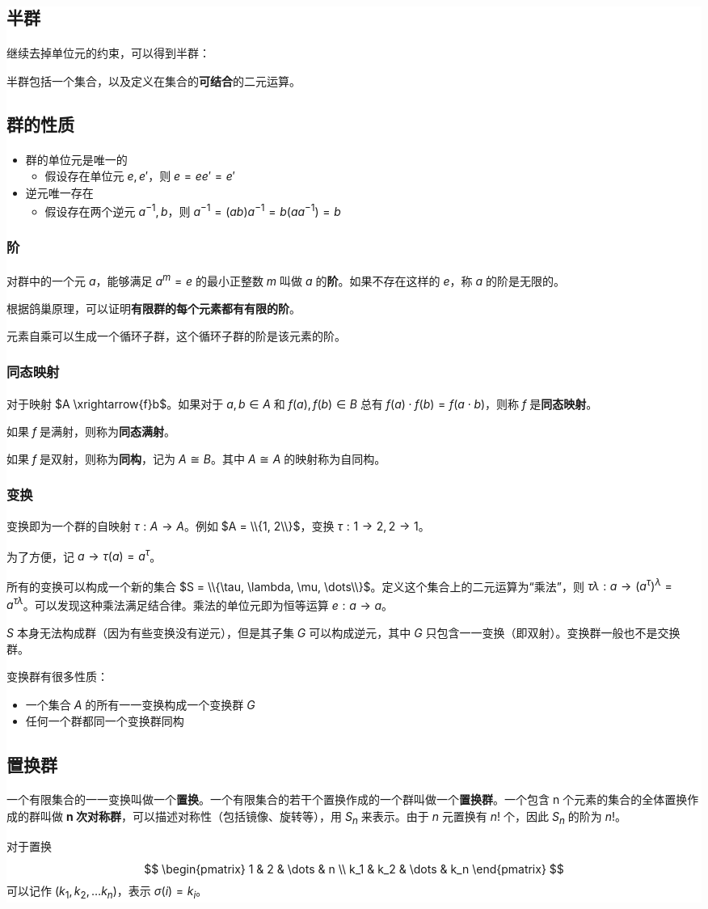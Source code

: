 ## 半群

继续去掉单位元的约束，可以得到半群：

半群包括一个集合，以及定义在集合的**可结合**的二元运算。

## 群的性质

- 群的单位元是唯一的
  - 假设存在单位元 $e, e'$，则 $e = ee' = e'$
- 逆元唯一存在
  - 假设存在两个逆元 $a^{-1}, b$，则 $a^{-1} = (ab)a^{-1} = b(aa^{-1}) = b$

### 阶

对群中的一个元 $a$，能够满足 $a^m = e$ 的最小正整数 $m$ 叫做 $a$ 的**阶**。如果不存在这样的 $e$，称 $a$ 的阶是无限的。

根据鸽巢原理，可以证明**有限群的每个元素都有有限的阶**。

元素自乘可以生成一个循环子群，这个循环子群的阶是该元素的阶。

### 同态映射

对于映射 $A \xrightarrow{f}b$。如果对于 $a, b \in A$ 和 $f(a), f(b) \in B$ 总有 $f(a) \cdot f(b) = f(a \cdot b)$，则称 $f$ 是**同态映射**。

如果 $f$ 是满射，则称为**同态满射**。

如果 $f$ 是双射，则称为**同构**，记为 $A \cong B$。其中 $A \cong A$ 的映射称为自同构。

### 变换

变换即为一个群的自映射 $\tau : A \rightarrow A$。例如 $A = \\{1, 2\\}$，变换 $\tau: 1 \rightarrow 2, 2 \rightarrow 1$。

为了方便，记 $a \rightarrow \tau(a) = a^\tau$。

所有的变换可以构成一个新的集合 $S = \\{\tau, \lambda, \mu, \dots\\}$。定义这个集合上的二元运算为“乘法”，则 $\tau \lambda : a \rightarrow (a^{\tau})^\lambda = a^{\tau \lambda}$。可以发现这种乘法满足结合律。乘法的单位元即为恒等运算 $e : a \rightarrow a$。

$S$ 本身无法构成群（因为有些变换没有逆元），但是其子集 $G$ 可以构成逆元，其中 $G$ 只包含一一变换（即双射）。变换群一般也不是交换群。

变换群有很多性质：
- 一个集合 $A$ 的所有一一变换构成一个变换群 $G$
- 任何一个群都同一个变换群同构

## 置换群

一个有限集合的一一变换叫做一个**置换**。一个有限集合的若干个置换作成的一个群叫做一个**置换群**。一个包含 n 个元素的集合的全体置换作成的群叫做 **n 次对称群**，可以描述对称性（包括镜像、旋转等），用 $S_n$ 来表示。由于 $n$ 元置换有 $n!$ 个，因此 $S_n$ 的阶为 $n!$。

对于置换
$$
\begin{pmatrix}
1 & 2 & \dots & n \\
k_1 & k_2 & \dots & k_n
\end{pmatrix}
$$
可以记作 $(k_1, k_2, \dots k_n)$，表示 $\sigma(i) = k_i$。

